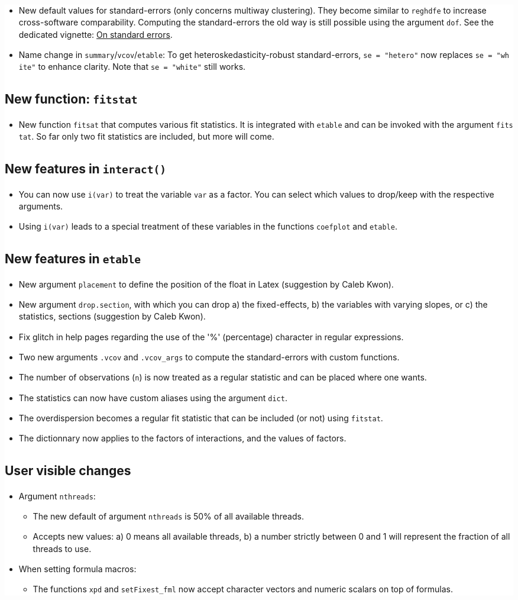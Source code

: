  - New default values for standard-errors (only concerns multiway clustering). They become similar to `reghdfe` to increase cross-software comparability. Computing the standard-errors the old way is still possible using the argument `dof`. See the dedicated vignette: [On standard errors](https://cran.r-project.org/package=fixest/vignettes/standard_errors.html).
 
 - Name change in `summary`/`vcov`/`etable`: To get heteroskedasticity-robust standard-errors, `se = "hetero"` now replaces `se = "white"` to enhance clarity. Note that `se = "white"` still works.
 
## New function: `fitstat` 

  - New function `fitsat` that computes various fit statistics. It is integrated with `etable` and can be invoked with the argument `fitstat`. So far only two fit statistics are included, but more will come.
 
## New features in `interact()`

  - You can now use `i(var)` to treat the variable `var` as a factor. You can select which values to drop/keep with the respective arguments. 
  
  - Using `i(var)` leads to a special treatment of these variables in the functions `coefplot` and `etable`.
 
## New features in `etable`

  - New argument `placement` to define the position of the float in Latex (suggestion by Caleb Kwon).
  
  - New argument `drop.section`, with which you can drop a) the fixed-effects, b) the variables with varying slopes, or c) the statistics, sections (suggestion by Caleb Kwon).
  
  - Fix glitch in help pages regarding the use of the '%' (percentage) character in regular expressions.
  
  - Two new arguments `.vcov` and `.vcov_args` to compute the standard-errors with custom functions.
  
  - The number of observations (`n`) is now treated as a regular statistic and can be placed where one wants.
  
  - The statistics can now have custom aliases using the argument `dict`.
  
  - The overdispersion becomes a regular fit statistic that can be included (or not) using `fitstat`.
  
  - The dictionnary now applies to the factors of interactions, and the values of factors.

## User visible changes

 - Argument `nthreads`:
 
    * The new default of argument `nthreads` is 50% of all available threads. 
  
    * Accepts new values: a) 0 means all available threads, b) a number strictly between 0 and 1 will represent the fraction of all threads to use.
  
  - When setting formula macros:
  
    * The functions `xpd` and `setFixest_fml` now accept character vectors and numeric scalars on top of formulas.
  
